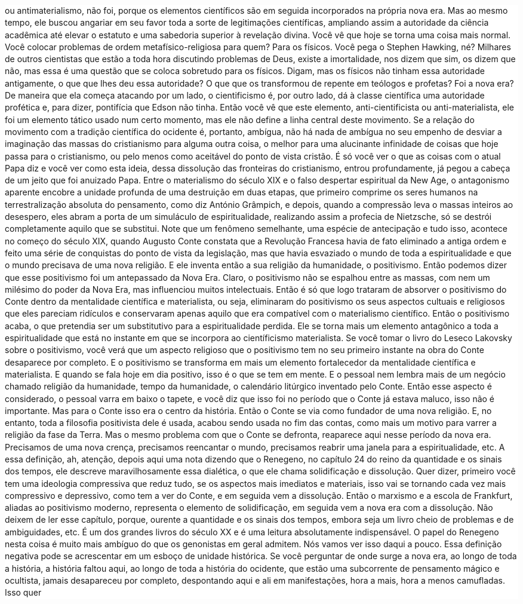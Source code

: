 ou antimaterialismo, não foi, porque os elementos científicos são em seguida incorporados na própria nova era. Mas ao mesmo tempo, ele buscou angariar em seu favor toda a sorte de legitimações científicas, ampliando assim a autoridade da ciência acadêmica até elevar o estatuto e uma sabedoria superior à revelação divina. Você vê que hoje se torna uma coisa mais normal. Você colocar problemas de ordem metafísico-religiosa para quem? Para os físicos. Você pega o Stephen Hawking, né? Milhares de outros cientistas que estão a toda hora discutindo problemas de Deus, existe a imortalidade, nos dizem que sim, os dizem que não, mas essa é uma questão que se coloca sobretudo para os físicos. Digam, mas os físicos não tinham essa autoridade antigamente, o que que lhes deu essa autoridade? O que que os transformou de repente em teólogos e profetas? Foi a nova era? De maneira que ela começa atacando por um lado, o cientificismo é, por outro lado, dá à classe científica uma autoridade profética e, para dizer, pontifícia que Edson não tinha. Então você vê que este elemento, anti-cientificista ou anti-materialista, ele foi um elemento tático usado num certo momento, mas ele não define a linha central deste movimento. Se a relação do movimento com a tradição científica do ocidente é, portanto, ambígua, não há nada de ambígua no seu empenho de desviar a imaginação das massas do cristianismo para alguma outra coisa, o melhor para uma alucinante infinidade de coisas que hoje passa para o cristianismo, ou pelo menos como aceitável do ponto de vista cristão. É só você ver o que as coisas com o atual Papa diz e você ver como esta ideia, dessa dissolução das fronteiras do cristianismo, entrou profundamente, já pegou a cabeça de um jeito que foi anuizado Papa. Entre o materialismo do século XIX e o falso despertar espiritual da New Age, o antagonismo aparente encobre a unidade profunda de uma destruição em duas etapas, que primeiro comprime os seres humanos na terrestralização absoluta do pensamento, como diz António Grâmpich, e depois, quando a compressão leva o massas inteiros ao desespero, eles abram a porta de um simuláculo de espiritualidade, realizando assim a profecia de Nietzsche, só se destrói completamente aquilo que se substitui. Note que um fenômeno semelhante, uma espécie de antecipação e tudo isso, acontece no começo do século XIX, quando Augusto Conte constata que a Revolução Francesa havia de fato eliminado a antiga ordem e feito uma série de conquistas do ponto de vista da legislação, mas que havia esvaziado o mundo de toda a espiritualidade e que o mundo precisava de uma nova religião. E ele inventa então a sua religião da humanidade, o positivismo. Então podemos dizer que esse positivismo foi um antepassado da Nova Era. Claro, o positivismo não se espalhou entre as massas, com nem um milésimo do poder da Nova Era, mas influenciou muitos intelectuais. Então é só que logo trataram de absorver o positivismo do Conte dentro da mentalidade científica e materialista, ou seja, eliminaram do positivismo os seus aspectos cultuais e religiosos que eles pareciam ridículos e conservaram apenas aquilo que era compatível com o materialismo científico. Então o positivismo acaba, o que pretendia ser um substitutivo para a espiritualidade perdida. Ele se torna mais um elemento antagônico a toda a espiritualidade que está no instante em que se incorpora ao científicismo materialista. Se você tomar o livro do Leseco Lakovsky sobre o positivismo, você verá que um aspecto religioso que o positivismo tem no seu primeiro instante na obra do Conte desaparece por completo. E o positivismo se transforma em mais um elemento fortalecedor da mentalidade científica e materialista. E quando se fala hoje em dia positivo, isso é o que se tem em mente. E o pessoal nem lembra mais de um negócio chamado religião da humanidade, tempo da humanidade, o calendário litúrgico inventado pelo Conte. Então esse aspecto é considerado, o pessoal varra em baixo o tapete, e você diz que isso foi no período que o Conte já estava maluco, isso não é importante. Mas para o Conte isso era o centro da história. Então o Conte se via como fundador de uma nova religião. E, no entanto, toda a filosofia positivista dele é usada, acabou sendo usada no fim das contas, como mais um motivo para varrer a religião da fase da Terra. Mas o mesmo problema com que o Conte se defronta, reaparece aqui nesse período da nova era. Precisamos de uma nova crença, precisamos reencantar o mundo, precisamos reabrir uma janela para a espiritualidade, etc. A essa definição, ah, atenção, depois aqui uma nota dizendo que o Renegeno, no capítulo 24 do reino da quantidade e os sinais dos tempos, ele descreve maravilhosamente essa dialética, o que ele chama solidificação e dissolução. Quer dizer, primeiro você tem uma ideologia compressiva que reduz tudo, se os aspectos mais imediatos e materiais, isso vai se tornando cada vez mais compressivo e depressivo, como tem a ver do Conte, e em seguida vem a dissolução. Então o marxismo e a escola de Frankfurt, aliadas ao positivismo moderno, representa o elemento de solidificação, em seguida vem a nova era com a dissolução. Não deixem de ler esse capítulo, porque, ourente a quantidade e os sinais dos tempos, embora seja um livro cheio de problemas e de ambiguidades, etc. É um dos grandes livros do século XX e é uma leitura absolutamente indispensável. O papel do Renegeno nesta coisa é muito mais ambíguo do que os genonistas em geral admitem. Nós vamos ver isso daqui a pouco. Essa definição negativa pode se acrescentar em um esboço de unidade histórica. Se você perguntar de onde surge a nova era, ao longo de toda a história, a história faltou aqui, ao longo de toda a história do ocidente, que estão uma subcorrente de pensamento mágico e ocultista, jamais desapareceu por completo, despontando aqui e ali em manifestações, hora a mais, hora a menos camufladas. Isso quer